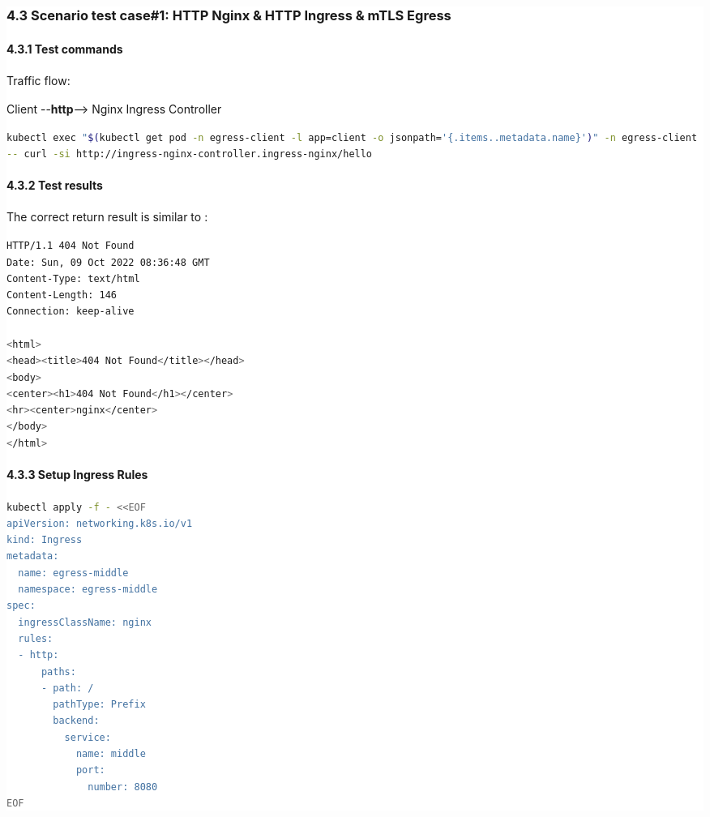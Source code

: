 ### 4.3 Scenario test case#1: HTTP Nginx & HTTP Ingress & mTLS Egress

#### 4.3.1 Test commands

Traffic flow:

Client --**http**--> Nginx Ingress Controller

```bash
kubectl exec "$(kubectl get pod -n egress-client -l app=client -o jsonpath='{.items..metadata.name}')" -n egress-client -- curl -si http://ingress-nginx-controller.ingress-nginx/hello
```

#### 4.3.2 Test results

The correct return result is similar to :

```bash
HTTP/1.1 404 Not Found
Date: Sun, 09 Oct 2022 08:36:48 GMT
Content-Type: text/html
Content-Length: 146
Connection: keep-alive

<html>
<head><title>404 Not Found</title></head>
<body>
<center><h1>404 Not Found</h1></center>
<hr><center>nginx</center>
</body>
</html>
```

#### 4.3.3 Setup Ingress Rules

```bash
kubectl apply -f - <<EOF
apiVersion: networking.k8s.io/v1
kind: Ingress
metadata:
  name: egress-middle
  namespace: egress-middle
spec:
  ingressClassName: nginx
  rules:
  - http:
      paths:
      - path: /
        pathType: Prefix
        backend:
          service:
            name: middle
            port:
              number: 8080
EOF
```
